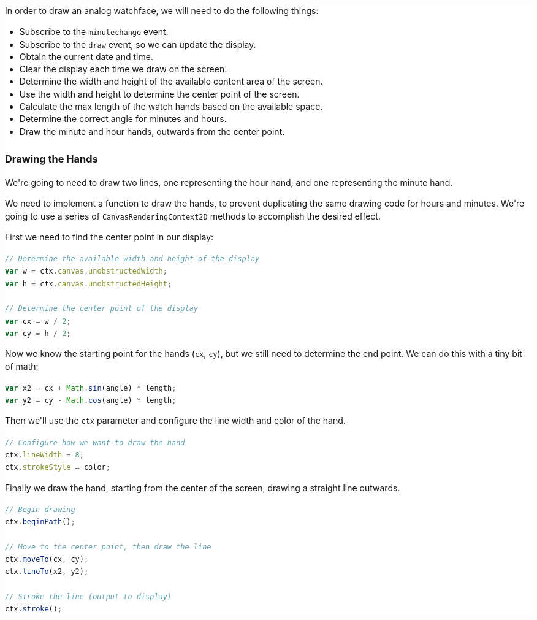 In order to draw an analog watchface, we will need to do the following things:

- Subscribe to the `minutechange` event.
- Subscribe to the `draw` event, so we can update the display.
- Obtain the current date and time.
- Clear the display each time we draw on the screen.
- Determine the width and height of the available content area of the screen.
- Use the width and height to determine the center point of the screen.
- Calculate the max length of the watch hands based on the available space.
- Determine the correct angle for minutes and hours.
- Draw the minute and hour hands, outwards from the center point.

### Drawing the Hands

We're going to need to draw two lines, one representing the hour hand, and one
representing the minute hand.

We need to implement a function to draw the hands, to prevent duplicating the
same drawing code for hours and minutes.  We're going to use a series of
``CanvasRenderingContext2D`` methods to accomplish the desired effect.

First we need to find the center point in our display:

```js
// Determine the available width and height of the display
var w = ctx.canvas.unobstructedWidth;
var h = ctx.canvas.unobstructedHeight;

// Determine the center point of the display
var cx = w / 2;
var cy = h / 2;
```

Now we know the starting point for the hands (`cx`, `cy`), but we still need to
determine the end point. We can do this with a tiny bit of math:

```js
var x2 = cx + Math.sin(angle) * length;
var y2 = cy - Math.cos(angle) * length;
```

Then we'll use the `ctx` parameter and configure the line width and color of
the hand.

```js
// Configure how we want to draw the hand
ctx.lineWidth = 8;
ctx.strokeStyle = color;
```

Finally we draw the hand, starting from the center of the screen, drawing a
straight line outwards.

```js
// Begin drawing
ctx.beginPath();

// Move to the center point, then draw the line
ctx.moveTo(cx, cy);
ctx.lineTo(x2, y2);

// Stroke the line (output to display)
ctx.stroke();
```
